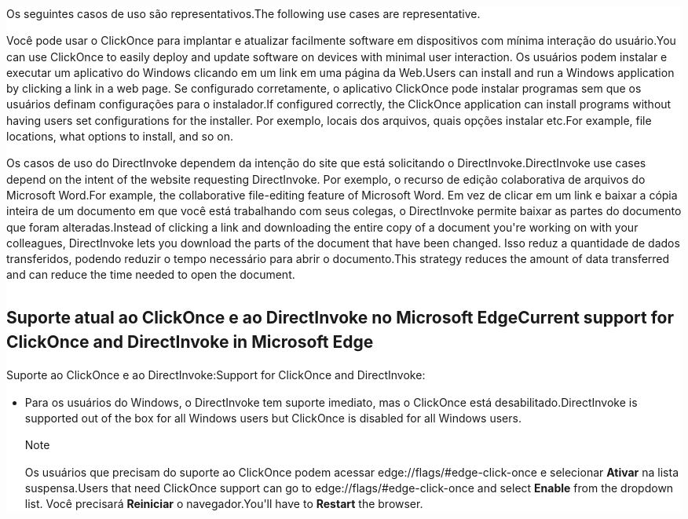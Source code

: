 <span data-ttu-id="6bb9d-123">Os seguintes casos de uso são representativos.</span><span class="sxs-lookup"><span data-stu-id="6bb9d-123">The following use cases are representative.</span></span>

<span data-ttu-id="6bb9d-124">Você pode usar o ClickOnce para implantar e atualizar facilmente software em dispositivos com mínima interação do usuário.</span><span class="sxs-lookup"><span data-stu-id="6bb9d-124">You can use ClickOnce to easily deploy and update software on devices with minimal user interaction.</span></span> <span data-ttu-id="6bb9d-125">Os usuários podem instalar e executar um aplicativo do Windows clicando em um link em uma página da Web.</span><span class="sxs-lookup"><span data-stu-id="6bb9d-125">Users can install and run a Windows application by clicking a link in a web page.</span></span> <span data-ttu-id="6bb9d-126">Se configurado corretamente, o aplicativo ClickOnce pode instalar programas sem que os usuários definam configurações para o instalador.</span><span class="sxs-lookup"><span data-stu-id="6bb9d-126">If configured correctly, the ClickOnce application can install programs without having users set configurations for the installer.</span></span> <span data-ttu-id="6bb9d-127">Por exemplo, locais dos arquivos, quais opções instalar etc.</span><span class="sxs-lookup"><span data-stu-id="6bb9d-127">For example, file locations, what options to install, and so on.</span></span>

<span data-ttu-id="6bb9d-128">Os casos de uso do DirectInvoke dependem da intenção do site que está solicitando o DirectInvoke.</span><span class="sxs-lookup"><span data-stu-id="6bb9d-128">DirectInvoke use cases depend on the intent of the website requesting DirectInvoke.</span></span> <span data-ttu-id="6bb9d-129">Por exemplo, o recurso de edição colaborativa de arquivos do Microsoft Word.</span><span class="sxs-lookup"><span data-stu-id="6bb9d-129">For example, the collaborative file-editing feature of Microsoft Word.</span></span> <span data-ttu-id="6bb9d-130">Em vez de clicar em um link e baixar a cópia inteira de um documento em que você está trabalhando com seus colegas, o DirectInvoke permite baixar as partes do documento que foram alteradas.</span><span class="sxs-lookup"><span data-stu-id="6bb9d-130">Instead of clicking a link and downloading the entire copy of a document you're working on with your colleagues, DirectInvoke lets you download the parts of the document that have been changed.</span></span> <span data-ttu-id="6bb9d-131">Isso reduz a quantidade de dados transferidos, podendo reduzir o tempo necessário para abrir o documento.</span><span class="sxs-lookup"><span data-stu-id="6bb9d-131">This strategy reduces the amount of data transferred and can reduce the time needed to open the document.</span></span>  

## <span data-ttu-id="6bb9d-132">Suporte atual ao ClickOnce e ao DirectInvoke no Microsoft Edge</span><span class="sxs-lookup"><span data-stu-id="6bb9d-132">Current support for ClickOnce and DirectInvoke in Microsoft Edge</span></span>

<span data-ttu-id="6bb9d-133">Suporte ao ClickOnce e ao DirectInvoke:</span><span class="sxs-lookup"><span data-stu-id="6bb9d-133">Support for ClickOnce and DirectInvoke:</span></span>

- <span data-ttu-id="6bb9d-134">Para os usuários do Windows, o DirectInvoke tem suporte imediato, mas o ClickOnce está desabilitado.</span><span class="sxs-lookup"><span data-stu-id="6bb9d-134">DirectInvoke is supported out of the box for all Windows users but ClickOnce is disabled for all Windows users.</span></span>

  > [!NOTE]
  > <span data-ttu-id="6bb9d-135">Os usuários que precisam do suporte ao ClickOnce podem acessar edge://flags/#edge-click-once e selecionar **Ativar** na lista suspensa.</span><span class="sxs-lookup"><span data-stu-id="6bb9d-135">Users that need ClickOnce support can go to edge://flags/#edge-click-once and select **Enable** from the dropdown list.</span></span> <span data-ttu-id="6bb9d-136">Você precisará **Reiniciar** o navegador.</span><span class="sxs-lookup"><span data-stu-id="6bb9d-136">You'll have to **Restart** the browser.</span></span>

